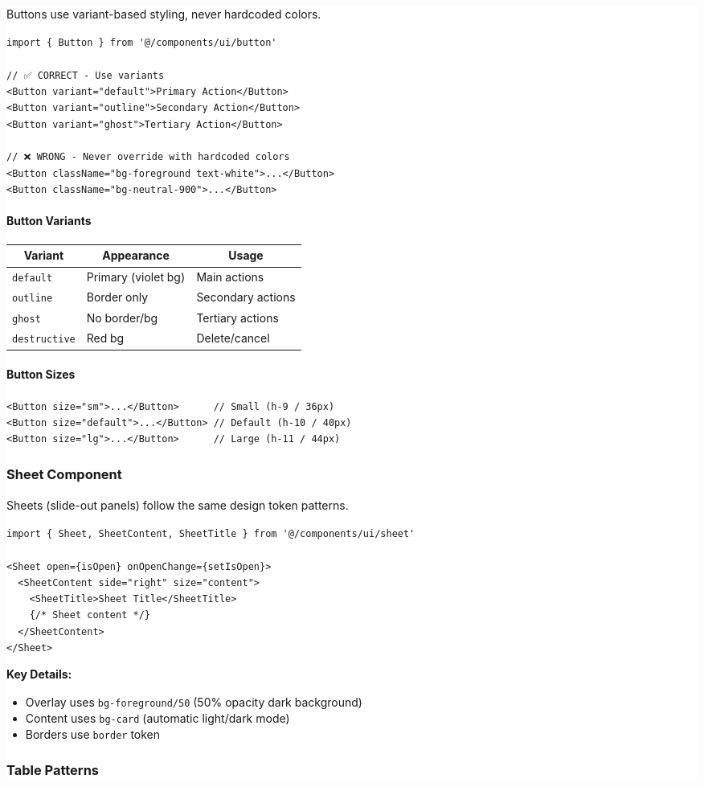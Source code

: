 Buttons use variant-based styling, never hardcoded colors.

```tsx
import { Button } from '@/components/ui/button'

// ✅ CORRECT - Use variants
<Button variant="default">Primary Action</Button>
<Button variant="outline">Secondary Action</Button>
<Button variant="ghost">Tertiary Action</Button>

// ❌ WRONG - Never override with hardcoded colors
<Button className="bg-foreground text-white">...</Button>
<Button className="bg-neutral-900">...</Button>
```

#### Button Variants

| Variant | Appearance | Usage |
|---------|-----------|-------|
| `default` | Primary (violet bg) | Main actions |
| `outline` | Border only | Secondary actions |
| `ghost` | No border/bg | Tertiary actions |
| `destructive` | Red bg | Delete/cancel |

#### Button Sizes

```tsx
<Button size="sm">...</Button>      // Small (h-9 / 36px)
<Button size="default">...</Button> // Default (h-10 / 40px)
<Button size="lg">...</Button>      // Large (h-11 / 44px)
```

### Sheet Component

Sheets (slide-out panels) follow the same design token patterns.

```tsx
import { Sheet, SheetContent, SheetTitle } from '@/components/ui/sheet'

<Sheet open={isOpen} onOpenChange={setIsOpen}>
  <SheetContent side="right" size="content">
    <SheetTitle>Sheet Title</SheetTitle>
    {/* Sheet content */}
  </SheetContent>
</Sheet>
```

**Key Details:**
- Overlay uses `bg-foreground/50` (50% opacity dark background)
- Content uses `bg-card` (automatic light/dark mode)
- Borders use `border` token

### Table Patterns
